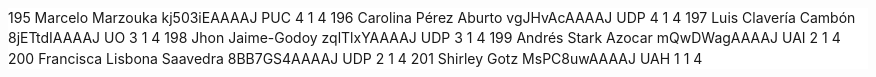   <tr>
    <td class="tg-c3ow">195</td>
    <td class="tg-0pky">Marcelo Marzouka</td>
    <td class="tg-0pky">kj503iEAAAAJ</td>
    <td class="tg-c3ow">PUC</td>
    <td class="tg-c3ow">4</td>
    <td class="tg-c3ow">1</td>
    <td class="tg-c3ow">4</td>
  </tr>
  <tr>
    <td class="tg-c3ow">196</td>
    <td class="tg-0pky">Carolina Pérez Aburto</td>
    <td class="tg-0pky">vgJHvAcAAAAJ</td>
    <td class="tg-c3ow">UDP</td>
    <td class="tg-c3ow">4</td>
    <td class="tg-c3ow">1</td>
    <td class="tg-c3ow">4</td>
  </tr>
  <tr>
    <td class="tg-c3ow">197</td>
    <td class="tg-0pky">Luis Clavería Cambón</td>
    <td class="tg-0pky">8jETtdIAAAAJ</td>
    <td class="tg-c3ow">UO</td>
    <td class="tg-c3ow">3</td>
    <td class="tg-c3ow">1</td>
    <td class="tg-c3ow">4</td>
  </tr>
  <tr>
    <td class="tg-c3ow">198</td>
    <td class="tg-0pky">Jhon Jaime-Godoy</td>
    <td class="tg-0pky">zqlTlxYAAAAJ</td>
    <td class="tg-c3ow">UDP</td>
    <td class="tg-c3ow">3</td>
    <td class="tg-c3ow">1</td>
    <td class="tg-c3ow">4</td>
  </tr>
  <tr>
    <td class="tg-c3ow">199</td>
    <td class="tg-0pky">Andrés Stark Azocar</td>
    <td class="tg-0pky">mQwDWagAAAAJ</td>
    <td class="tg-c3ow">UAI</td>
    <td class="tg-c3ow">2</td>
    <td class="tg-c3ow">1</td>
    <td class="tg-c3ow">4</td>
  </tr>
  <tr>
    <td class="tg-c3ow">200</td>
    <td class="tg-0pky">Francisca Lisbona Saavedra</td>
    <td class="tg-0pky">8BB7GS4AAAAJ</td>
    <td class="tg-c3ow">UDP</td>
    <td class="tg-c3ow">2</td>
    <td class="tg-c3ow">1</td>
    <td class="tg-c3ow">4</td>
  </tr>
  <tr>
    <td class="tg-c3ow">201</td>
    <td class="tg-0pky">Shirley Gotz</td>
    <td class="tg-0pky">MsPC8uwAAAAJ</td>
    <td class="tg-c3ow">UAH</td>
    <td class="tg-c3ow">1</td>
    <td class="tg-c3ow">1</td>
    <td class="tg-c3ow">4</td>
  </tr>
  <tr>